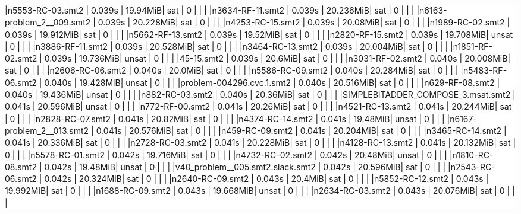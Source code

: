 |n5553-RC-03.smt2                                             |    0.039s | 19.94MiB| sat | 0 |  |  |
|n3634-RF-11.smt2                                             |    0.039s | 20.236MiB| sat | 0 |  |  |
|n6163-problem_2__009.smt2                                    |    0.039s | 20.228MiB| sat | 0 |  |  |
|n4253-RC-15.smt2                                             |    0.039s | 20.08MiB| sat | 0 |  |  |
|n1989-RC-02.smt2                                             |    0.039s | 19.912MiB| sat | 0 |  |  |
|n5662-RF-13.smt2                                             |    0.039s | 19.52MiB| sat | 0 |  |  |
|n2820-RF-15.smt2                                             |    0.039s | 19.708MiB| unsat | 0 |  |  |
|n3886-RF-11.smt2                                             |    0.039s | 20.528MiB| sat | 0 |  |  |
|n3464-RC-13.smt2                                             |    0.039s | 20.004MiB| sat | 0 |  |  |
|n1851-RF-02.smt2                                             |    0.039s | 19.736MiB| unsat | 0 |  |  |
|45-15.smt2                                                   |    0.039s | 20.6MiB| sat | 0 |  |  |
|n3031-RF-02.smt2                                             |    0.040s | 20.008MiB| sat | 0 |  |  |
|n2606-RC-06.smt2                                             |    0.040s | 20.0MiB| sat | 0 |  |  |
|n5586-RC-09.smt2                                             |    0.040s | 20.284MiB| sat | 0 |  |  |
|n5483-RF-06.smt2                                             |    0.040s | 19.428MiB| unsat | 0 |  |  |
|problem-004296.cvc.1.smt2                                    |    0.040s | 20.516MiB| sat | 0 |  |  |
|n629-RF-08.smt2                                              |    0.040s | 19.436MiB| unsat | 0 |  |  |
|n882-RC-03.smt2                                              |    0.040s | 20.36MiB| sat | 0 |  |  |
|SIMPLEBITADDER_COMPOSE_3.msat.smt2                           |    0.041s | 20.596MiB| unsat | 0 |  |  |
|n772-RF-00.smt2                                              |    0.041s | 20.26MiB| sat | 0 |  |  |
|n4521-RC-13.smt2                                             |    0.041s | 20.244MiB| sat | 0 |  |  |
|n2828-RC-07.smt2                                             |    0.041s | 20.82MiB| sat | 0 |  |  |
|n4374-RC-14.smt2                                             |    0.041s | 19.48MiB| unsat | 0 |  |  |
|n6167-problem_2__013.smt2                                    |    0.041s | 20.576MiB| sat | 0 |  |  |
|n459-RC-09.smt2                                              |    0.041s | 20.204MiB| sat | 0 |  |  |
|n3465-RC-14.smt2                                             |    0.041s | 20.336MiB| sat | 0 |  |  |
|n2728-RC-03.smt2                                             |    0.041s | 20.228MiB| sat | 0 |  |  |
|n4128-RC-13.smt2                                             |    0.041s | 20.132MiB| sat | 0 |  |  |
|n5578-RC-01.smt2                                             |    0.042s | 19.716MiB| sat | 0 |  |  |
|n4732-RC-02.smt2                                             |    0.042s | 20.48MiB| unsat | 0 |  |  |
|n1810-RC-08.smt2                                             |    0.042s | 19.48MiB| unsat | 0 |  |  |
|v40_problem__005.smt2.slack.smt2                             |    0.042s | 20.596MiB| sat | 0 |  |  |
|n2543-RC-06.smt2                                             |    0.042s | 20.324MiB| sat | 0 |  |  |
|n2640-RC-09.smt2                                             |    0.043s | 20.4MiB| sat | 0 |  |  |
|n5852-RC-12.smt2                                             |    0.043s | 19.992MiB| sat | 0 |  |  |
|n1688-RC-09.smt2                                             |    0.043s | 19.668MiB| unsat | 0 |  |  |
|n2634-RC-03.smt2                                             |    0.043s | 20.076MiB| sat | 0 |  |  |